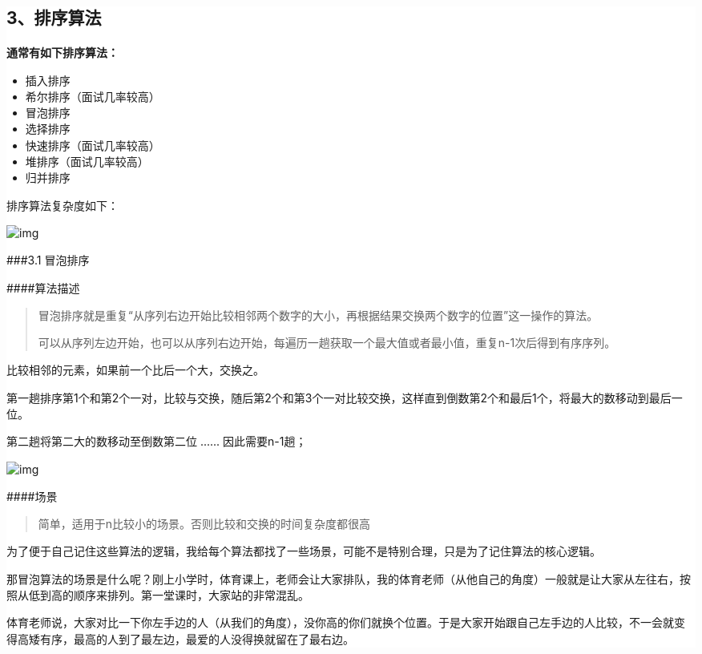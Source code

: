   













## 3、排序算法

**通常有如下排序算法：**

- 插入排序
- 希尔排序（面试几率较高）
- 冒泡排序
- 选择排序
- 快速排序（面试几率较高）
- 堆排序（面试几率较高）
- 归并排序



排序算法复杂度如下：

![img](https://www.icode9.com/img/l/?n=18&i=i-beta/1470521/202001/1470521-20200102173416212-1127756950.png)



###3.1 冒泡排序

####算法描述

> 冒泡排序就是重复“从序列右边开始比较相邻两个数字的大小，再根据结果交换两个数字的位置”这一操作的算法。
>
> 可以从序列左边开始，也可以从序列右边开始，每遍历一趟获取一个最大值或者最小值，重复n-1次后得到有序序列。



比较相邻的元素，如果前一个比后一个大，交换之。

第一趟排序第1个和第2个一对，比较与交换，随后第2个和第3个一对比较交换，这样直到倒数第2个和最后1个，将最大的数移动到最后一位。

第二趟将第二大的数移动至倒数第二位
 ......
 因此需要n-1趟；

![img](https://upload-images.jianshu.io/upload_images/9916080-f0605d250bd43468?imageMogr2/auto-orient/strip|imageView2/2/w/826/format/webp)



####场景

> 简单，适用于n比较小的场景。否则比较和交换的时间复杂度都很高

为了便于自己记住这些算法的逻辑，我给每个算法都找了一些场景，可能不是特别合理，只是为了记住算法的核心逻辑。

那冒泡算法的场景是什么呢？刚上小学时，体育课上，老师会让大家排队，我的体育老师（从他自己的角度）一般就是让大家从左往右，按照从低到高的顺序来排列。第一堂课时，大家站的非常混乱。

体育老师说，大家对比一下你左手边的人（从我们的角度），没你高的你们就换个位置。于是大家开始跟自己左手边的人比较，不一会就变得高矮有序，最高的人到了最左边，最爱的人没得换就留在了最右边。
